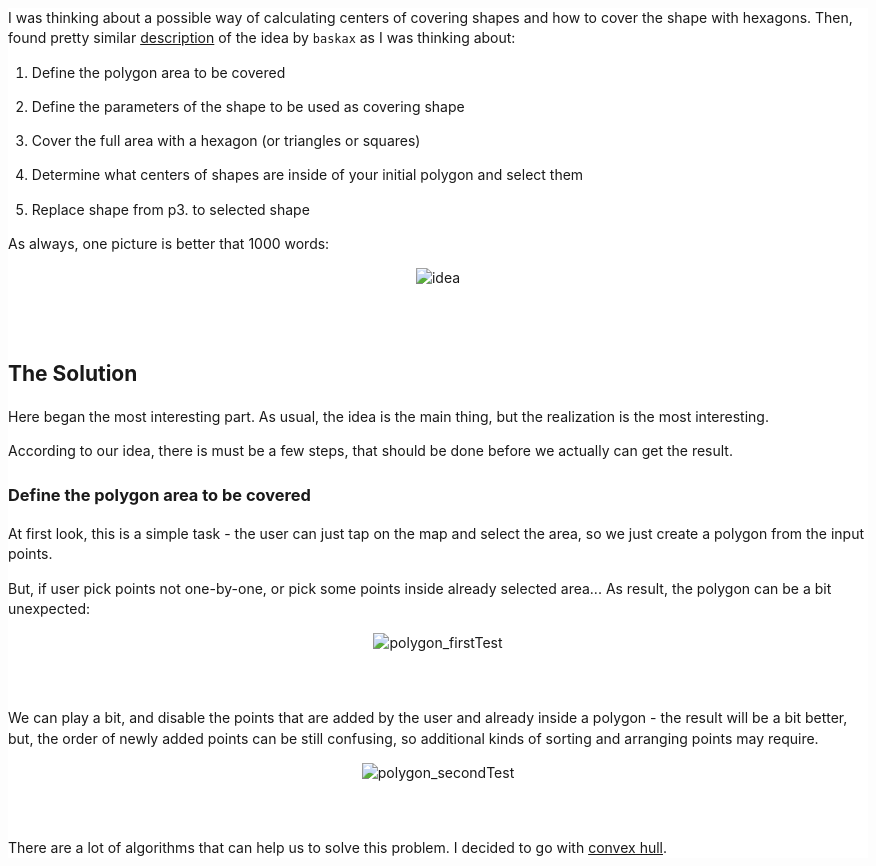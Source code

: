 I was thinking about a possible way of calculating centers of covering shapes and how to cover the shape with hexagons. Then, found pretty similar [description](https://stackoverflow.com/a/45934323/2012219) of the idea by `baskax` as I was thinking about:

1) Define the polygon area to be covered

2) Define the parameters of the shape to be used as covering shape

3) Cover the full area with a hexagon (or triangles or squares)

4) Determine what centers of shapes are inside of your initial polygon and select them

5) Replace shape from p3. to selected shape

As always, one picture is better that 1000 words:

<div style="text-align:center">
<img src="{{site.baseurl}}/assets/posts/images/2021-06-29-covering-an-arbitary-area-with-circles-of-equal-radius/idea.png" alt="idea" width="550"/>
</div>
<br>
<br>

## The Solution

Here began the most interesting part. As usual, the idea is the main thing, but the realization is the most interesting.

According to our idea, there is must be a few steps, that should be done before we actually can get the result.

### Define the polygon area to be covered

At first look, this is a simple task - the user can just tap on the map and select the area, so we just create a polygon from the input points.

But, if user pick points not one-by-one, or pick some points inside already selected area... As result, the polygon can be a bit unexpected:

<div style="text-align:center">
<img src="{{site.baseurl}}/assets/posts/images/2021-06-29-covering-an-arbitary-area-with-circles-of-equal-radius/polygon_firstTest.png" alt="polygon_firstTest" width="250"/>
</div>
<br>
<br>

We can play a bit, and disable the points that are added by the user and already inside a polygon - the result will be a bit better, but, the order of newly added points can be still confusing, so additional kinds of sorting and arranging points may require.

<div style="text-align:center">
<img src="{{site.baseurl}}/assets/posts/images/2021-06-29-covering-an-arbitary-area-with-circles-of-equal-radius/polygon_secondTest.png" alt="polygon_secondTest" width="250"/>
</div>
<br>
<br>

There are a lot of algorithms that can help us to solve this problem. I decided to go with [convex hull](https://en.wikipedia.org/wiki/Convex_hull_algorithms).
